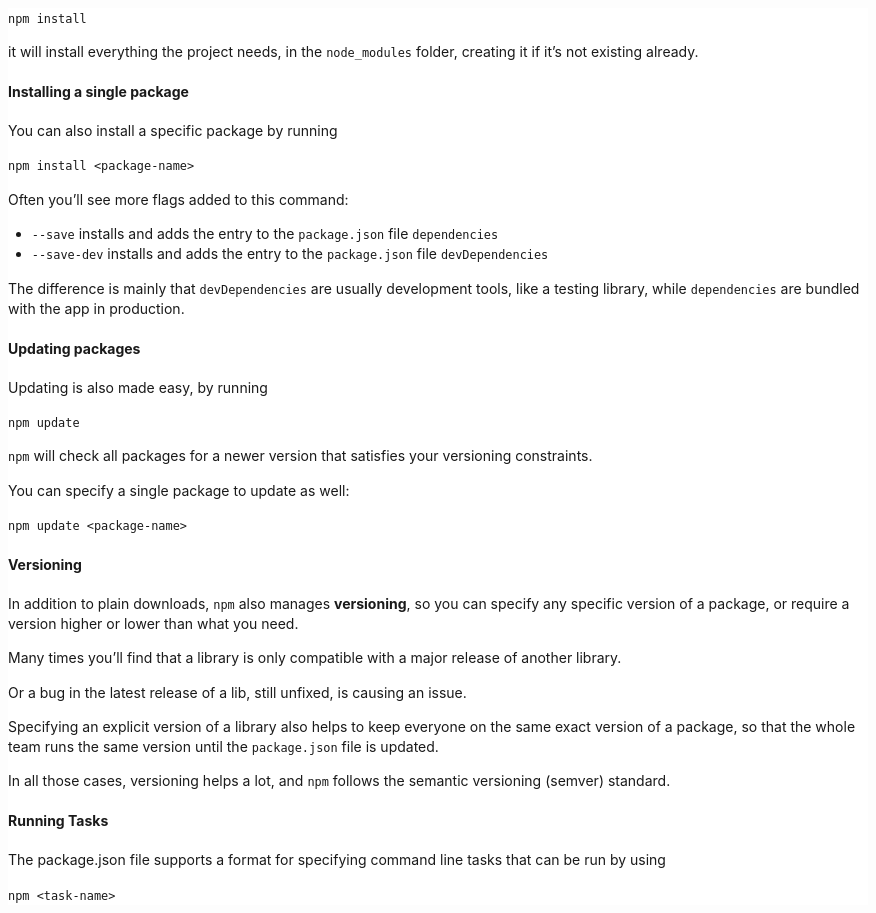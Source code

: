 ```
npm install
```

it will install everything the project needs, in the  `node_modules`  folder, creating it if it’s not existing already.

#### Installing a single package

You can also install a specific package by running

```
npm install <package-name>
```

Often you’ll see more flags added to this command:

-   `--save`  installs and adds the entry to the  `package.json`  file  `dependencies`
-   `--save-dev`  installs and adds the entry to the  `package.json`  file  `devDependencies`

The difference is mainly that  `devDependencies`  are usually development tools, like a testing library, while  `dependencies`  are bundled with the app in production.

#### Updating packages

Updating is also made easy, by running

```
npm update
```

`npm`  will check all packages for a newer version that satisfies your versioning constraints.

You can specify a single package to update as well:

```
npm update <package-name>
```

#### Versioning

In addition to plain downloads,  `npm`  also manages  **versioning**, so you can specify any specific version of a package, or require a version higher or lower than what you need.

Many times you’ll find that a library is only compatible with a major release of another library.

Or a bug in the latest release of a lib, still unfixed, is causing an issue.

Specifying an explicit version of a library also helps to keep everyone on the same exact version of a package, so that the whole team runs the same version until the  `package.json`  file is updated.

In all those cases, versioning helps a lot, and  `npm`  follows the semantic versioning (semver) standard.

#### Running Tasks

The package.json file supports a format for specifying command line tasks that can be run by using

```
npm <task-name>
```
